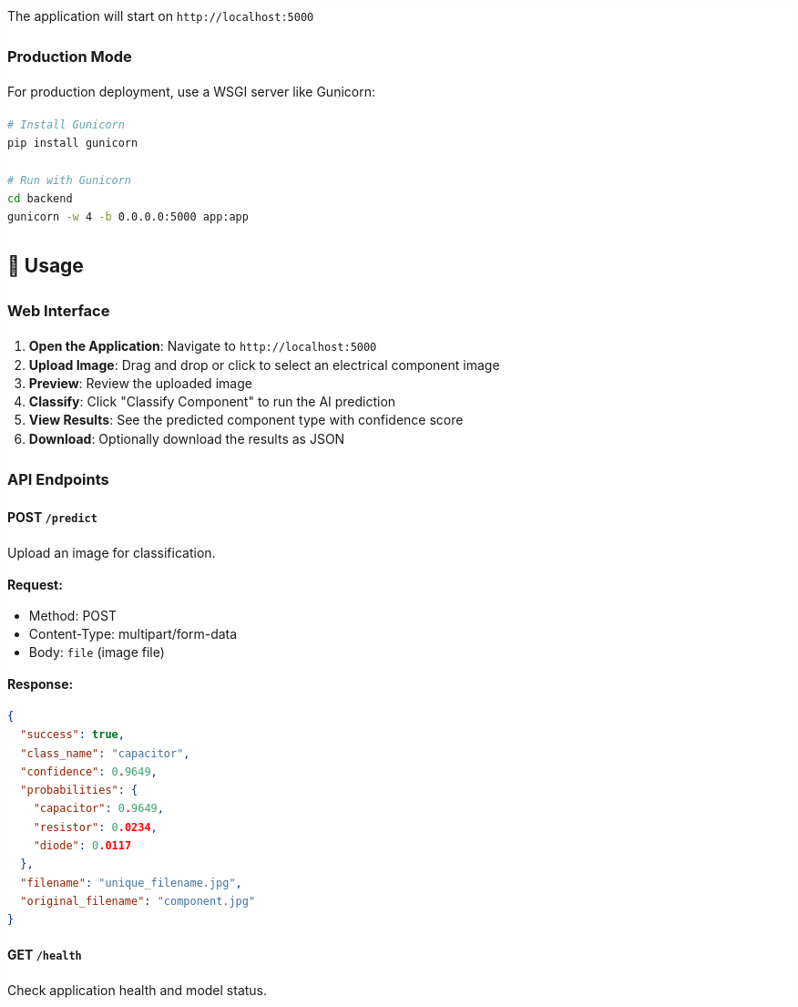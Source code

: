 The application will start on `http://localhost:5000`

### Production Mode

For production deployment, use a WSGI server like Gunicorn:

```bash
# Install Gunicorn
pip install gunicorn

# Run with Gunicorn
cd backend
gunicorn -w 4 -b 0.0.0.0:5000 app:app
```

## 📱 Usage

### Web Interface

1. **Open the Application**: Navigate to `http://localhost:5000`
2. **Upload Image**: Drag and drop or click to select an electrical component image
3. **Preview**: Review the uploaded image
4. **Classify**: Click "Classify Component" to run the AI prediction
5. **View Results**: See the predicted component type with confidence score
6. **Download**: Optionally download the results as JSON

### API Endpoints

#### POST `/predict`
Upload an image for classification.

**Request:**
- Method: POST
- Content-Type: multipart/form-data
- Body: `file` (image file)

**Response:**
```json
{
  "success": true,
  "class_name": "capacitor",
  "confidence": 0.9649,
  "probabilities": {
    "capacitor": 0.9649,
    "resistor": 0.0234,
    "diode": 0.0117
  },
  "filename": "unique_filename.jpg",
  "original_filename": "component.jpg"
}
```

#### GET `/health`
Check application health and model status.
